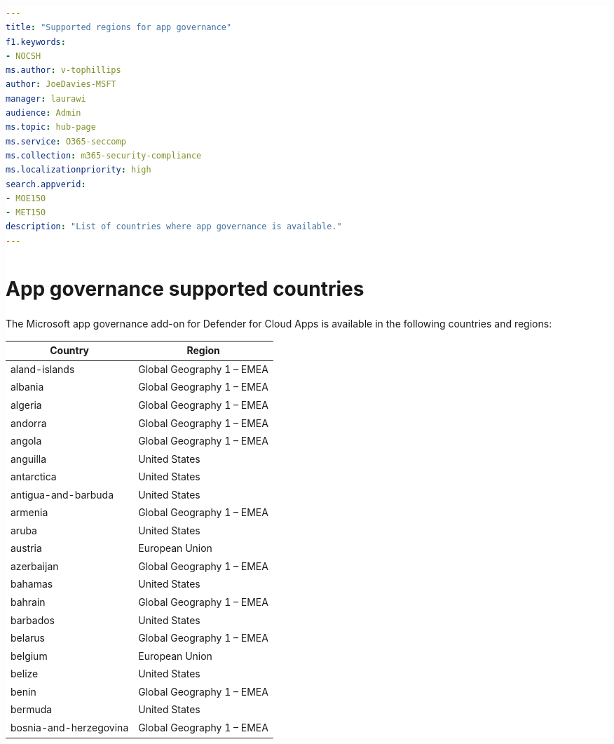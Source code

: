 ```yaml
---
title: "Supported regions for app governance"
f1.keywords:
- NOCSH
ms.author: v-tophillips
author: JoeDavies-MSFT
manager: laurawi
audience: Admin
ms.topic: hub-page
ms.service: O365-seccomp
ms.collection: m365-security-compliance
ms.localizationpriority: high
search.appverid: 
- MOE150
- MET150
description: "List of countries where app governance is available."
---
```


# App governance supported countries

The Microsoft app governance add-on for Defender for Cloud Apps is available in the following countries and regions:


|Country  |Region  |
|---------|---------|
| aland-islands | Global Geography 1 – EMEA |
| albania | Global Geography 1 – EMEA |
| algeria | Global Geography 1 – EMEA |
| andorra | Global Geography 1 – EMEA |
| angola | Global Geography 1 – EMEA |
| anguilla | United States |
| antarctica | United States |
| antigua-and-barbuda | United States |
| armenia | Global Geography 1 – EMEA |
| aruba | United States |
| austria | European Union |
| azerbaijan | Global Geography 1 – EMEA |
| bahamas | United States |
| bahrain | Global Geography 1 – EMEA |
| barbados | United States |
| belarus | Global Geography 1 – EMEA |
| belgium | European Union |
| belize | United States |
| benin | Global Geography 1 – EMEA |
| bermuda | United States |
| bosnia-and-herzegovina | Global Geography 1 – EMEA |